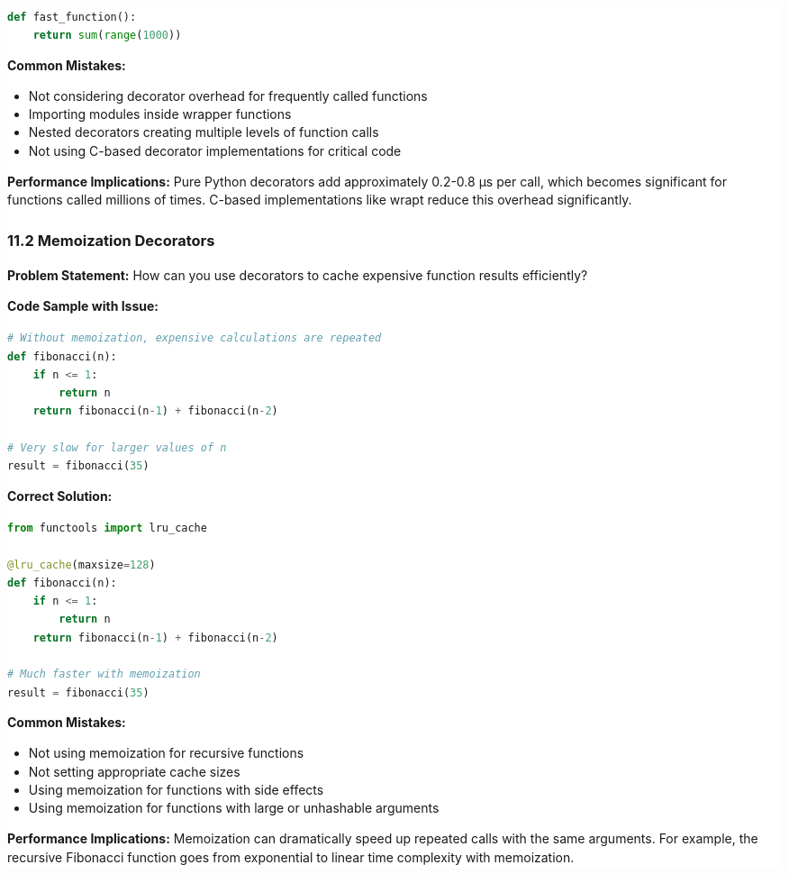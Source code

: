 ```python
def fast_function():
    return sum(range(1000))
```

**Common Mistakes:**
- Not considering decorator overhead for frequently called functions
- Importing modules inside wrapper functions
- Nested decorators creating multiple levels of function calls
- Not using C-based decorator implementations for critical code

**Performance Implications:**
Pure Python decorators add approximately 0.2-0.8 μs per call, which becomes significant for functions called millions of times. C-based implementations like wrapt reduce this overhead significantly.

### 11.2 Memoization Decorators

**Problem Statement:**
How can you use decorators to cache expensive function results efficiently?

**Code Sample with Issue:**
```python
# Without memoization, expensive calculations are repeated
def fibonacci(n):
    if n <= 1:
        return n
    return fibonacci(n-1) + fibonacci(n-2)

# Very slow for larger values of n
result = fibonacci(35)
```

**Correct Solution:**
```python
from functools import lru_cache

@lru_cache(maxsize=128)
def fibonacci(n):
    if n <= 1:
        return n
    return fibonacci(n-1) + fibonacci(n-2)

# Much faster with memoization
result = fibonacci(35)
```

**Common Mistakes:**
- Not using memoization for recursive functions
- Not setting appropriate cache sizes
- Using memoization for functions with side effects
- Using memoization for functions with large or unhashable arguments

**Performance Implications:**
Memoization can dramatically speed up repeated calls with the same arguments. For example, the recursive Fibonacci function goes from exponential to linear time complexity with memoization.
